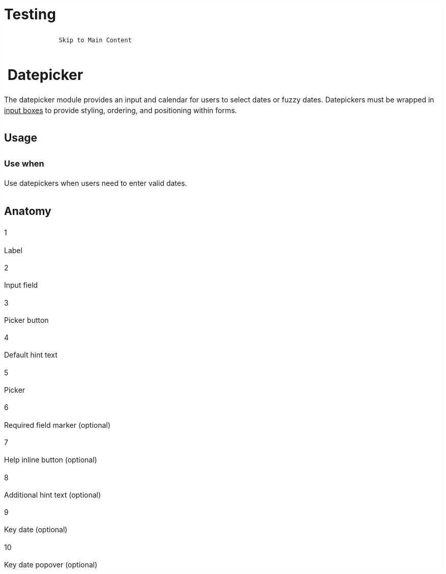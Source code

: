 # Testing

                   Skip to Main Content

 Datepicker
==========

The datepicker module provides an input and calendar for users to select dates or fuzzy dates. Datepickers must be wrapped in [input boxes](/skyux/components/input-box.md) to provide styling, ordering, and positioning within forms.

 Usage
------

### Use when

Use datepickers when users need to enter valid dates.

 Anatomy
--------

1

Label

2

Input field

3

Picker button

4

Default hint text

5

Picker

6

Required field marker (optional)

7

Help inline button (optional)

8

Additional hint text (optional)

9

Key date (optional)

10

Key date popover (optional)

